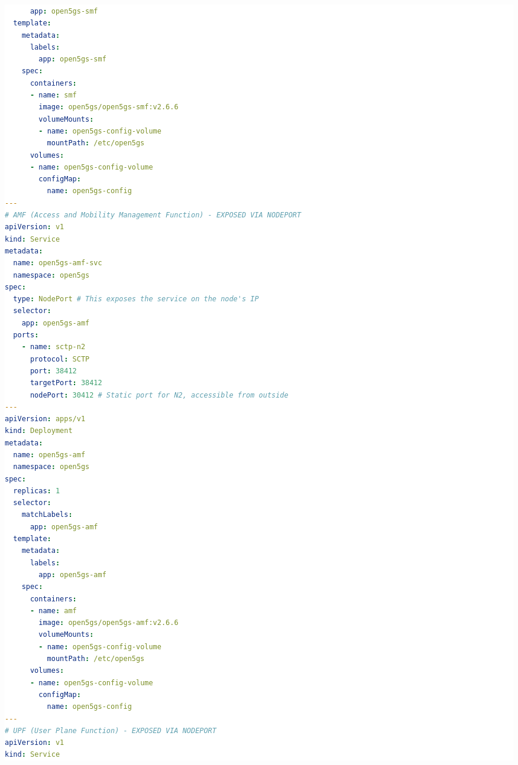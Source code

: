 ```yaml
      app: open5gs-smf
  template:
    metadata:
      labels:
        app: open5gs-smf
    spec:
      containers:
      - name: smf
        image: open5gs/open5gs-smf:v2.6.6
        volumeMounts:
        - name: open5gs-config-volume
          mountPath: /etc/open5gs
      volumes:
      - name: open5gs-config-volume
        configMap:
          name: open5gs-config
---
# AMF (Access and Mobility Management Function) - EXPOSED VIA NODEPORT
apiVersion: v1
kind: Service
metadata:
  name: open5gs-amf-svc
  namespace: open5gs
spec:
  type: NodePort # This exposes the service on the node's IP
  selector:
    app: open5gs-amf
  ports:
    - name: sctp-n2
      protocol: SCTP
      port: 38412
      targetPort: 38412
      nodePort: 30412 # Static port for N2, accessible from outside
---
apiVersion: apps/v1
kind: Deployment
metadata:
  name: open5gs-amf
  namespace: open5gs
spec:
  replicas: 1
  selector:
    matchLabels:
      app: open5gs-amf
  template:
    metadata:
      labels:
        app: open5gs-amf
    spec:
      containers:
      - name: amf
        image: open5gs/open5gs-amf:v2.6.6
        volumeMounts:
        - name: open5gs-config-volume
          mountPath: /etc/open5gs
      volumes:
      - name: open5gs-config-volume
        configMap:
          name: open5gs-config
---
# UPF (User Plane Function) - EXPOSED VIA NODEPORT
apiVersion: v1
kind: Service
```